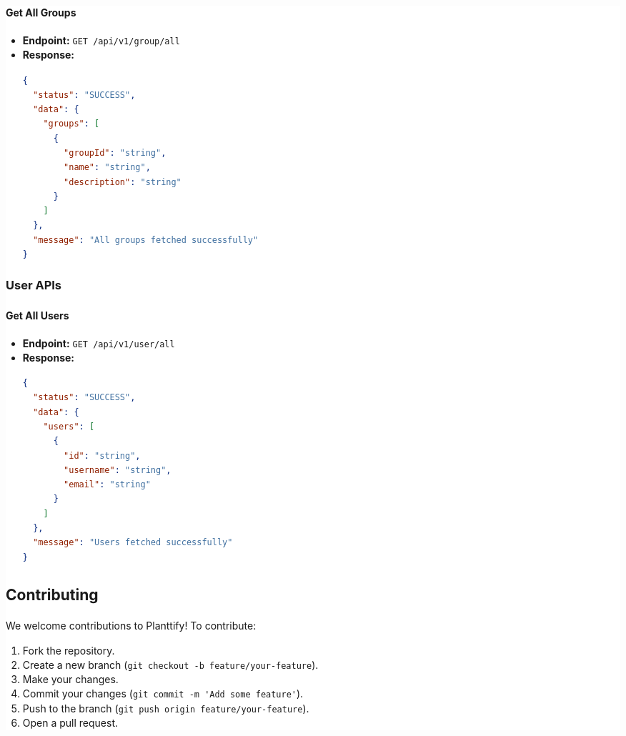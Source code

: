 
#### Get All Groups

- **Endpoint:** `GET /api/v1/group/all`
- **Response:**
  ```json
  {
    "status": "SUCCESS",
    "data": {
      "groups": [
        {
          "groupId": "string",
          "name": "string",
          "description": "string"
        }
      ]
    },
    "message": "All groups fetched successfully"
  }
  ```

### User APIs

#### Get All Users

- **Endpoint:** `GET /api/v1/user/all`
- **Response:**
  ```json
  {
    "status": "SUCCESS",
    "data": {
      "users": [
        {
          "id": "string",
          "username": "string",
          "email": "string"
        }
      ]
    },
    "message": "Users fetched successfully"
  }
  ```

## Contributing

We welcome contributions to Planttify! To contribute:

1. Fork the repository.
2. Create a new branch (`git checkout -b feature/your-feature`).
3. Make your changes.
4. Commit your changes (`git commit -m 'Add some feature'`).
5. Push to the branch (`git push origin feature/your-feature`).
6. Open a pull request.
